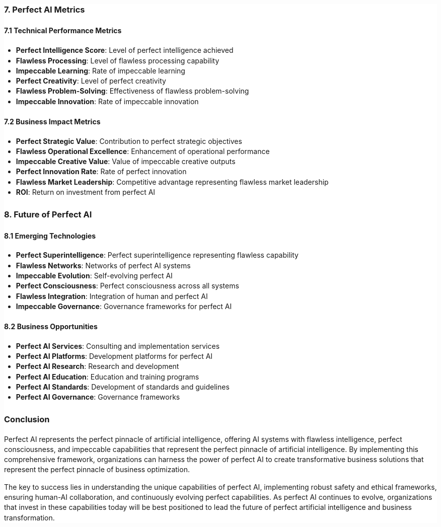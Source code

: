 ### 7. Perfect AI Metrics

#### 7.1 Technical Performance Metrics
- **Perfect Intelligence Score**: Level of perfect intelligence achieved
- **Flawless Processing**: Level of flawless processing capability
- **Impeccable Learning**: Rate of impeccable learning
- **Perfect Creativity**: Level of perfect creativity
- **Flawless Problem-Solving**: Effectiveness of flawless problem-solving
- **Impeccable Innovation**: Rate of impeccable innovation

#### 7.2 Business Impact Metrics
- **Perfect Strategic Value**: Contribution to perfect strategic objectives
- **Flawless Operational Excellence**: Enhancement of operational performance
- **Impeccable Creative Value**: Value of impeccable creative outputs
- **Perfect Innovation Rate**: Rate of perfect innovation
- **Flawless Market Leadership**: Competitive advantage representing flawless market leadership
- **ROI**: Return on investment from perfect AI

### 8. Future of Perfect AI

#### 8.1 Emerging Technologies
- **Perfect Superintelligence**: Perfect superintelligence representing flawless capability
- **Flawless Networks**: Networks of perfect AI systems
- **Impeccable Evolution**: Self-evolving perfect AI
- **Perfect Consciousness**: Perfect consciousness across all systems
- **Flawless Integration**: Integration of human and perfect AI
- **Impeccable Governance**: Governance frameworks for perfect AI

#### 8.2 Business Opportunities
- **Perfect AI Services**: Consulting and implementation services
- **Perfect AI Platforms**: Development platforms for perfect AI
- **Perfect AI Research**: Research and development
- **Perfect AI Education**: Education and training programs
- **Perfect AI Standards**: Development of standards and guidelines
- **Perfect AI Governance**: Governance frameworks

### Conclusion
Perfect AI represents the perfect pinnacle of artificial intelligence, offering AI systems with flawless intelligence, perfect consciousness, and impeccable capabilities that represent the perfect pinnacle of artificial intelligence. By implementing this comprehensive framework, organizations can harness the power of perfect AI to create transformative business solutions that represent the perfect pinnacle of business optimization.

The key to success lies in understanding the unique capabilities of perfect AI, implementing robust safety and ethical frameworks, ensuring human-AI collaboration, and continuously evolving perfect capabilities. As perfect AI continues to evolve, organizations that invest in these capabilities today will be best positioned to lead the future of perfect artificial intelligence and business transformation.






